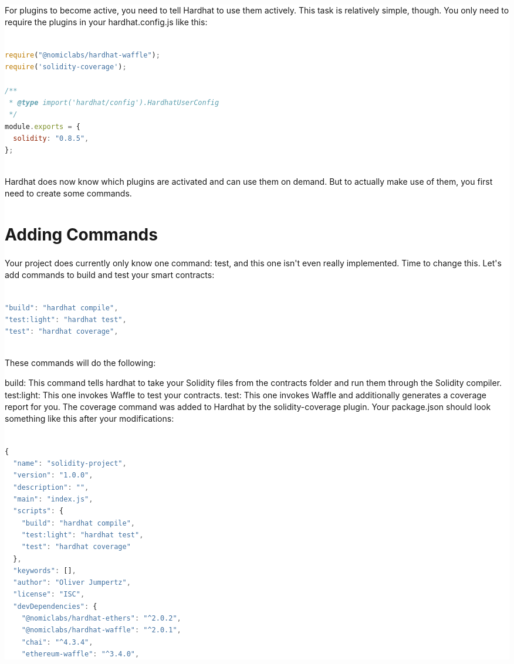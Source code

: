 For plugins to become active, you need to tell Hardhat to use them actively. This task is relatively simple, though. You only need to require the plugins in your hardhat.config.js like this:

```javascript

require("@nomiclabs/hardhat-waffle");
require('solidity-coverage');

/**
 * @type import('hardhat/config').HardhatUserConfig
 */
module.exports = {
  solidity: "0.8.5",
};



```

Hardhat does now know which plugins are activated and can use them on demand. But to actually make use of them, you first need to create some commands.


# Adding Commands

Your project does currently only know one command: test, and this one isn't even really implemented. Time to change this. Let's add commands to build and test your smart contracts:

```javascript

"build": "hardhat compile",
"test:light": "hardhat test",
"test": "hardhat coverage",



```

These commands will do the following:

build: This command tells hardhat to take your Solidity files from the contracts folder and run them through the Solidity compiler.
test:light: This one invokes Waffle to test your contracts.
test: This one invokes Waffle and additionally generates a coverage report for you. The coverage command was added to Hardhat by the solidity-coverage plugin.
Your package.json should look something like this after your modifications:

```javascript

{
  "name": "solidity-project",
  "version": "1.0.0",
  "description": "",
  "main": "index.js",
  "scripts": {
    "build": "hardhat compile",
    "test:light": "hardhat test",
    "test": "hardhat coverage"
  },
  "keywords": [],
  "author": "Oliver Jumpertz",
  "license": "ISC",
  "devDependencies": {
    "@nomiclabs/hardhat-ethers": "^2.0.2",
    "@nomiclabs/hardhat-waffle": "^2.0.1",
    "chai": "^4.3.4",
    "ethereum-waffle": "^3.4.0",
```